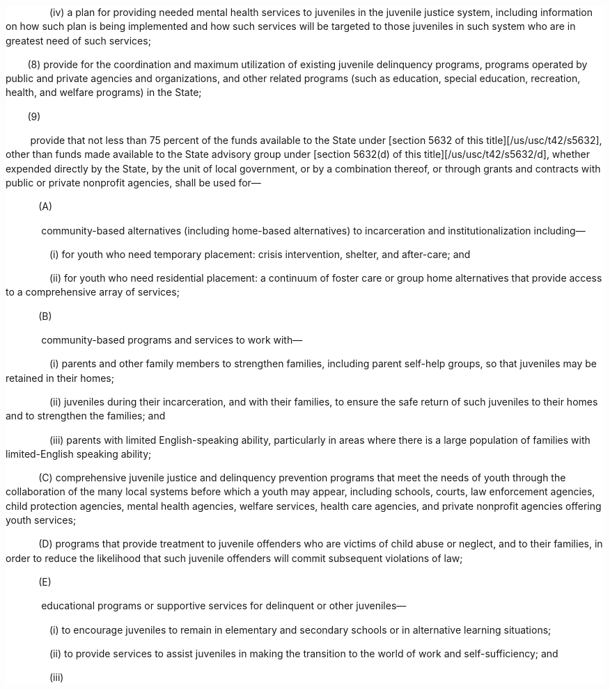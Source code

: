                 (iv) a plan for providing needed mental health services to juveniles in the juvenile justice system, including information on how such plan is being implemented and how such services will be targeted to those juveniles in such system who are in greatest need of such services;

        (8) provide for the coordination and maximum utilization of existing juvenile delinquency programs, programs operated by public and private agencies and organizations, and other related programs (such as education, special education, recreation, health, and welfare programs) in the State;

        (9)

         provide that not less than 75 percent of the funds available to the State under [section 5632 of this title][/us/usc/t42/s5632], other than funds made available to the State advisory group under [section 5632(d) of this title][/us/usc/t42/s5632/d], whether expended directly by the State, by the unit of local government, or by a combination thereof, or through grants and contracts with public or private nonprofit agencies, shall be used for—

            (A)

             community-based alternatives (including home-based alternatives) to incarceration and institutionalization including—

                (i) for youth who need temporary placement: crisis intervention, shelter, and after-care; and

                (ii) for youth who need residential placement: a continuum of foster care or group home alternatives that provide access to a comprehensive array of services;

            (B)

             community-based programs and services to work with—

                (i) parents and other family members to strengthen families, including parent self-help groups, so that juveniles may be retained in their homes;

                (ii) juveniles during their incarceration, and with their families, to ensure the safe return of such juveniles to their homes and to strengthen the families; and

                (iii) parents with limited English-speaking ability, particularly in areas where there is a large population of families with limited-English speaking ability;

            (C) comprehensive juvenile justice and delinquency prevention programs that meet the needs of youth through the collaboration of the many local systems before which a youth may appear, including schools, courts, law enforcement agencies, child protection agencies, mental health agencies, welfare services, health care agencies, and private nonprofit agencies offering youth services;

            (D) programs that provide treatment to juvenile offenders who are victims of child abuse or neglect, and to their families, in order to reduce the likelihood that such juvenile offenders will commit subsequent violations of law;

            (E)

             educational programs or supportive services for delinquent or other juveniles—

                (i) to encourage juveniles to remain in elementary and secondary schools or in alternative learning situations;

                (ii) to provide services to assist juveniles in making the transition to the world of work and self-sufficiency; and

                (iii)
